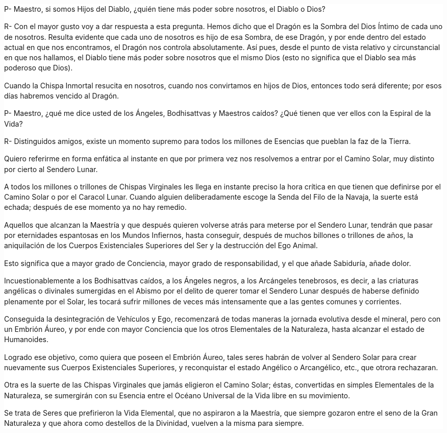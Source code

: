 P- Maestro, si somos Hijos del Diablo, ¿quién tiene más poder sobre nosotros, el Diablo o Dios?

R- Con el mayor gusto voy a dar respuesta a esta pregunta. Hemos dicho que el Dragón es la Sombra del Dios Íntimo de cada uno de nosotros. Resulta evidente que cada uno de nosotros es hijo de esa Sombra, de ese Dragón, y por ende dentro del estado actual en que nos encontramos, el Dragón nos controla absolutamente. Así pues, desde el punto de vista relativo y circunstancial en que nos hallamos, el Diablo tiene más poder sobre nosotros que el mismo Dios (esto no significa que el Diablo sea más poderoso que Dios).

Cuando la Chispa Inmortal resucita en nosotros, cuando nos convirtamos en hijos de Dios, entonces todo será diferente; por esos días habremos vencido al Dragón.

P- Maestro, ¿qué me dice usted de los Ángeles, Bodhisattvas y Maestros caídos? ¿Qué tienen que ver ellos con la Espiral de la Vida?

R- Distinguidos amigos, existe un momento supremo para todos los millones de Esencias que pueblan la faz de la Tierra.

Quiero referirme en forma enfática al instante en que por primera vez nos resolvemos a entrar por el Camino Solar, muy distinto por cierto al Sendero Lunar.

A todos los millones o trillones de Chispas Virginales les llega en instante preciso la hora crítica en que tienen que definirse por el Camino Solar o por el Caracol Lunar. Cuando alguien deliberadamente escoge la Senda del Filo de la Navaja, la suerte está echada; después de ese momento ya no hay remedio.

Aquellos que alcanzan la Maestría y que después quieren volverse atrás para meterse por el Sendero Lunar, tendrán que pasar por eternidades espantosas en los Mundos Infiernos, hasta conseguir, después de muchos billones o trillones de años, la aniquilación de los Cuerpos Existenciales Superiores del Ser y la destrucción del Ego Animal.

Esto significa que a mayor grado de Conciencia, mayor grado de responsabilidad, y el que añade Sabiduría, añade dolor.

Incuestionablemente a los Bodhisattvas caídos, a los Ángeles negros, a los Arcángeles tenebrosos, es decir, a las criaturas angélicas o divinales sumergidas en el Abismo por el delito de querer tomar el Sendero Lunar después de haberse definido plenamente por el Solar, les tocará sufrir millones de veces más intensamente que a las gentes comunes y corrientes.

Conseguida la desintegración de Vehículos y Ego, recomenzará de todas maneras la jornada evolutiva desde el mineral, pero con un Embrión Áureo, y por ende con mayor Conciencia que los otros Elementales de la Naturaleza, hasta alcanzar el estado de Humanoides.

Logrado ese objetivo, como quiera que poseen el Embrión Áureo, tales seres habrán de volver al Sendero Solar para crear nuevamente sus Cuerpos Existenciales Superiores, y reconquistar el estado Angélico o Arcangélico, etc., que otrora rechazaran.

Otra es la suerte de las Chispas Virginales que jamás eligieron el Camino Solar; éstas, convertidas en simples Elementales de la Naturaleza, se sumergirán con su Esencia entre el Océano Universal de la Vida libre en su movimiento.

Se trata de Seres que prefirieron la Vida Elemental, que no aspiraron a la Maestría, que siempre gozaron entre el seno de la Gran Naturaleza y que ahora como destellos de la Divinidad, vuelven a la misma para siempre.

